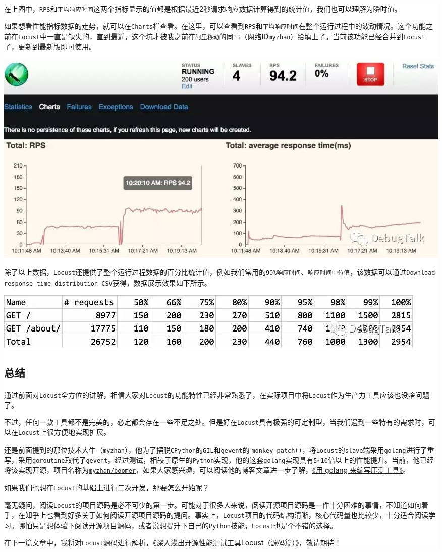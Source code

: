 在上图中，`RPS`和`平均响应时间`这两个指标显示的值都是根据最近2秒请求响应数据计算得到的统计值，我们也可以理解为瞬时值。

如果想看性能指标数据的走势，就可以在`Charts`栏查看。在这里，可以查看到`RPS`和`平均响应时间`在整个运行过程中的波动情况。这个功能之前在`Locust`中一直是缺失的，直到最近，这个坑才被我之前在`阿里移动`的同事（网络ID[`myzhan`](http://myzhan.github.io/)）给填上了。当前该功能已经合并到`Locust`了，更新到最新版即可使用。

![](/images/14877300553617.jpg)

除了以上数据，`Locust`还提供了整个运行过程数据的百分比统计值，例如我们常用的`90%响应时间`、`响应时间中位值`，该数据可以通过`Download response time distribution CSV`获得，数据展示效果如下所示。

![](/images/14877305222231.jpg)

## 总结

通过前面对`Locust`全方位的讲解，相信大家对`Locust`的功能特性已经非常熟悉了，在实际项目中将`Locust`作为生产力工具应该也没啥问题了。

不过，任何一款工具都不是完美的，必定都会存在一些不足之处。但是好在`Locust`具有极强的可定制型，当我们遇到一些特有的需求时，可以在`Locust`上很方便地实现扩展。

还是前面提到的那位技术大牛（`myzhan`），他为了摆脱`CPython`的`GIL`和`gevent`的 `monkey_patch()`，将`Locust`的`slave`端采用`golang`进行了重写，采用`goroutine`取代了`gevent`。经过测试，相较于原生的`Python`实现，他的这套`golang`实现具有`5~10`倍以上的性能提升。当前，他已经将该实现开源，项目名称为[`myzhan/boomer`](https://github.com/myzhan/boomer)，如果大家感兴趣，可以阅读他的博客文章进一步了解，[《用 golang 来编写压测工具》](http://myzhan.github.io/2016/03/01/write-a-load-testing-tool-in-golang/)。

如果我们也想在`Locust`的基础上进行二次开发，那要怎么开始呢？

毫无疑问，阅读`Locust`的项目源码是必不可少的第一步。可能对于很多人来说，阅读开源项目源码是一件十分困难的事情，不知道如何着手，在知乎上也看到好多关于如何阅读开源项目源码的提问。事实上，`Locust`项目的代码结构清晰，核心代码量也比较少，十分适合阅读学习。哪怕只是想体验下阅读开源项目源码，或者说想提升下自己的`Python`技能，`Locust`也是个不错的选择。

在下一篇文章中，我将对`Locust`源码进行解析，《深入浅出开源性能测试工具Locust（源码篇）》，敬请期待！
